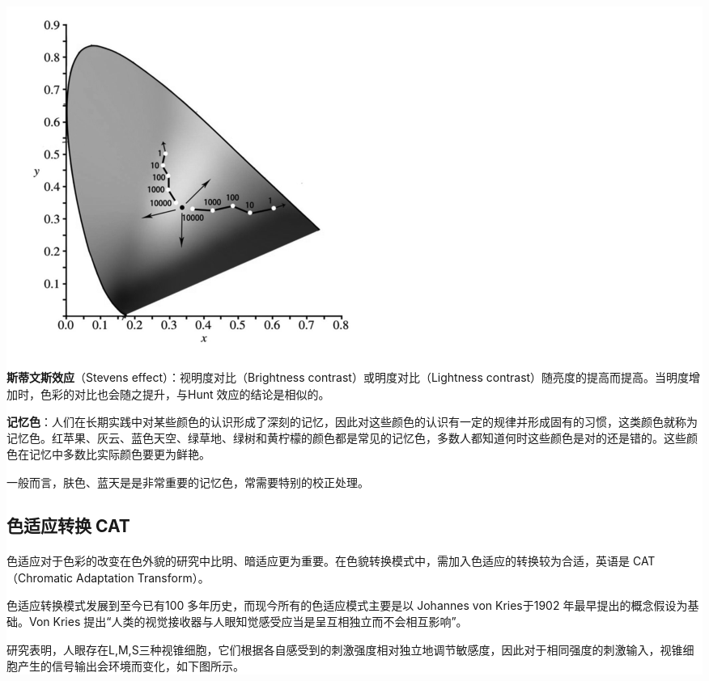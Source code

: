 ![img](readme.assets/v2-ce26cec285894d59d26c4513f81dd6f3_1440w.png)

**斯蒂文斯效应**（Stevens effect）：视明度对比（Brightness contrast）或明度对比（Lightness contrast）随亮度的提高而提高。当明度增加时，色彩的对比也会随之提升，与Hunt 效应的结论是相似的。

**记忆色**：人们在长期实践中对某些颜色的认识形成了深刻的记忆，因此对这些颜色的认识有一定的规律并形成固有的习惯，这类颜色就称为记忆色。红苹果、灰云、蓝色天空、绿草地、绿树和黄柠檬的颜色都是常见的记忆色，多数人都知道何时这些颜色是对的还是错的。这些颜色在记忆中多数比实际颜色要更为鲜艳。

一般而言，肤色、蓝天是是非常重要的记忆色，常需要特别的校正处理。



## 色适应转换 CAT

色适应对于色彩的改变在色外貌的研究中比明、暗适应更为重要。在色貌转换模式中，需加入色适应的转换较为合适，英语是 CAT（Chromatic Adaptation Transform）。

色适应转换模式发展到至今已有100 多年历史，而现今所有的色适应模式主要是以 Johannes von Kries于1902 年最早提出的概念假设为基础。Von Kries 提出“人类的视觉接收器与人眼知觉感受应当是呈互相独立而不会相互影响”。

研究表明，人眼存在L,M,S三种视锥细胞，它们根据各自感受到的刺激强度相对独立地调节敏感度，因此对于相同强度的刺激输入，视锥细胞产生的信号输出会环境而变化，如下图所示。

